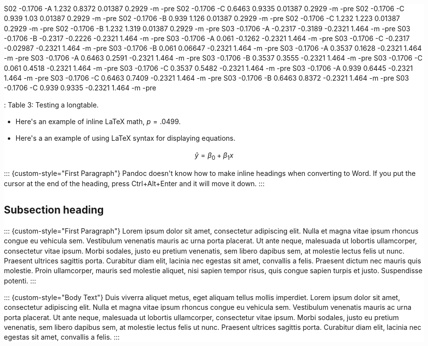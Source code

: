   S02   -0.1706   -A     1.232     0.8372     0.01387     0.2929        -m       -pre
  S02   -0.1706   -C     0.6463    0.9335     0.01387     0.2929        -m       -pre
  S02   -0.1706   -C     0.939     1.03       0.01387     0.2929        -m       -pre
  S02   -0.1706   -B     0.939     1.126      0.01387     0.2929        -m       -pre
  S02   -0.1706   -C     1.232     1.223      0.01387     0.2929        -m       -pre
  S02   -0.1706   -B     1.232     1.319      0.01387     0.2929        -m       -pre
  S03   -0.1706   -A     -0.2317   -0.3189    -0.2321     1.464         -m       -pre
  S03   -0.1706   -B     -0.2317   -0.2226    -0.2321     1.464         -m       -pre
  S03   -0.1706   -A     0.061     -0.1262    -0.2321     1.464         -m       -pre
  S03   -0.1706   -C     -0.2317   -0.02987   -0.2321     1.464         -m       -pre
  S03   -0.1706   -B     0.061     0.06647    -0.2321     1.464         -m       -pre
  S03   -0.1706   -A     0.3537    0.1628     -0.2321     1.464         -m       -pre
  S03   -0.1706   -A     0.6463    0.2591     -0.2321     1.464         -m       -pre
  S03   -0.1706   -B     0.3537    0.3555     -0.2321     1.464         -m       -pre
  S03   -0.1706   -C     0.061     0.4518     -0.2321     1.464         -m       -pre
  S03   -0.1706   -C     0.3537    0.5482     -0.2321     1.464         -m       -pre
  S03   -0.1706   -A     0.939     0.6445     -0.2321     1.464         -m       -pre
  S03   -0.1706   -C     0.6463    0.7409     -0.2321     1.464         -m       -pre
  S03   -0.1706   -B     0.6463    0.8372     -0.2321     1.464         -m       -pre
  S03   -0.1706   -C     0.939     0.9335     -0.2321     1.464         -m       -pre

  : Table 3: Testing a longtable.

-   Here's an example of inline LaTeX math, $p = .0499$.

-   Here's a an example of using LaTeX syntax for displaying equations.

$$\widehat{y} = \beta_{0} + \beta_{1}x$$

::: {custom-style="First Paragraph"}
Pandoc doesn't know how to make inline headings when converting to Word. If you put the cursor at
the end of the heading, press Ctrl+Alt+Enter and it will move it down.
:::

Subsection heading
------------------

::: {custom-style="First Paragraph"}
Lorem ipsum dolor sit amet, consectetur adipiscing elit. Nulla et magna vitae ipsum rhoncus congue
eu vehicula sem. Vestibulum venenatis mauris ac urna porta placerat. Ut ante neque, malesuada ut
lobortis ullamcorper, consectetur vitae ipsum. Morbi sodales, justo eu pretium venenatis, sem
libero dapibus sem, at molestie lectus felis ut nunc. Praesent ultrices sagittis porta. Curabitur
diam elit, lacinia nec egestas sit amet, convallis a felis. Praesent dictum nec mauris quis
molestie. Proin ullamcorper, mauris sed molestie aliquet, nisi sapien tempor risus, quis congue
sapien turpis et justo. Suspendisse potenti.
:::

::: {custom-style="Body Text"}
Duis viverra aliquet metus, eget aliquam tellus mollis imperdiet. Lorem ipsum dolor sit amet,
consectetur adipiscing elit. Nulla et magna vitae ipsum rhoncus congue eu vehicula sem. Vestibulum
venenatis mauris ac urna porta placerat. Ut ante neque, malesuada ut lobortis ullamcorper,
consectetur vitae ipsum. Morbi sodales, justo eu pretium venenatis, sem libero dapibus sem, at
molestie lectus felis ut nunc. Praesent ultrices sagittis porta. Curabitur diam elit, lacinia nec
egestas sit amet, convallis a felis.
:::
